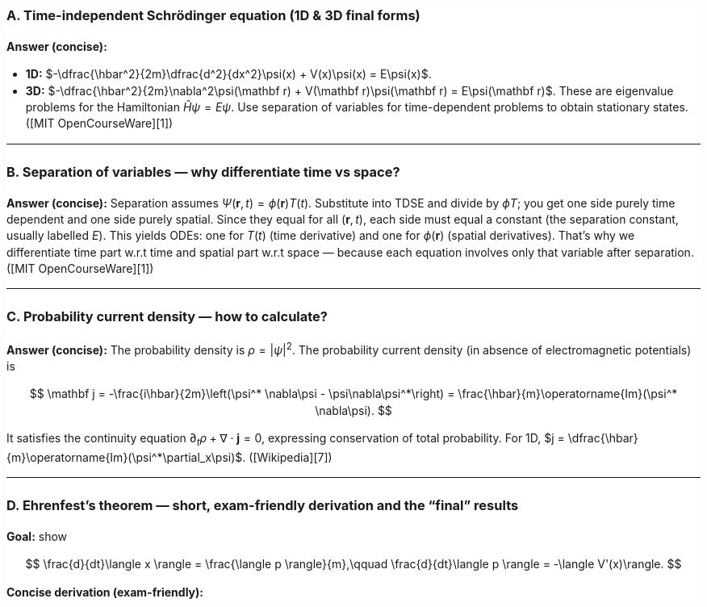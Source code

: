 ### A. **Time-independent Schrödinger equation (1D & 3D final forms)**

**Answer (concise):**

* **1D:** $-\dfrac{\hbar^2}{2m}\dfrac{d^2}{dx^2}\psi(x) + V(x)\psi(x) = E\psi(x)$.
* **3D:** $-\dfrac{\hbar^2}{2m}\nabla^2\psi(\mathbf r) + V(\mathbf r)\psi(\mathbf r) = E\psi(\mathbf r)$.
  These are eigenvalue problems for the Hamiltonian $\hat H\psi = E\psi$. Use separation of variables for time-dependent problems to obtain stationary states. ([MIT OpenCourseWare][1])

---

### B. **Separation of variables — why differentiate time vs space?**

**Answer (concise):**
Separation assumes $\Psi(\mathbf r,t)=\phi(\mathbf r)T(t)$. Substitute into TDSE and divide by $\phi T$; you get one side purely time dependent and one side purely spatial. Since they equal for all $(\mathbf r,t)$, each side must equal a constant (the separation constant, usually labelled $E$). This yields ODEs: one for $T(t)$ (time derivative) and one for $\phi(\mathbf r)$ (spatial derivatives). That’s why we differentiate time part w\.r.t time and spatial part w\.r.t space — because each equation involves only that variable after separation. ([MIT OpenCourseWare][1])

---

### C. **Probability current density — how to calculate?**

**Answer (concise):**
The probability density is $\rho = |\psi|^2$. The probability current density (in absence of electromagnetic potentials) is

$$
\mathbf j = -\frac{i\hbar}{2m}\left(\psi^* \nabla\psi - \psi\nabla\psi^*\right) = \frac{\hbar}{m}\operatorname{Im}(\psi^* \nabla\psi).
$$

It satisfies the continuity equation $\partial_t \rho + \nabla\cdot\mathbf j = 0$, expressing conservation of total probability. For 1D, $j = \dfrac{\hbar}{m}\operatorname{Im}(\psi^*\partial_x\psi)$. ([Wikipedia][7])

---

### D. **Ehrenfest’s theorem — short, exam-friendly derivation and the “final” results**

**Goal:** show

$$
\frac{d}{dt}\langle x \rangle = \frac{\langle p \rangle}{m},\qquad
\frac{d}{dt}\langle p \rangle = -\langle V'(x)\rangle.
$$

**Concise derivation (exam-friendly):**
